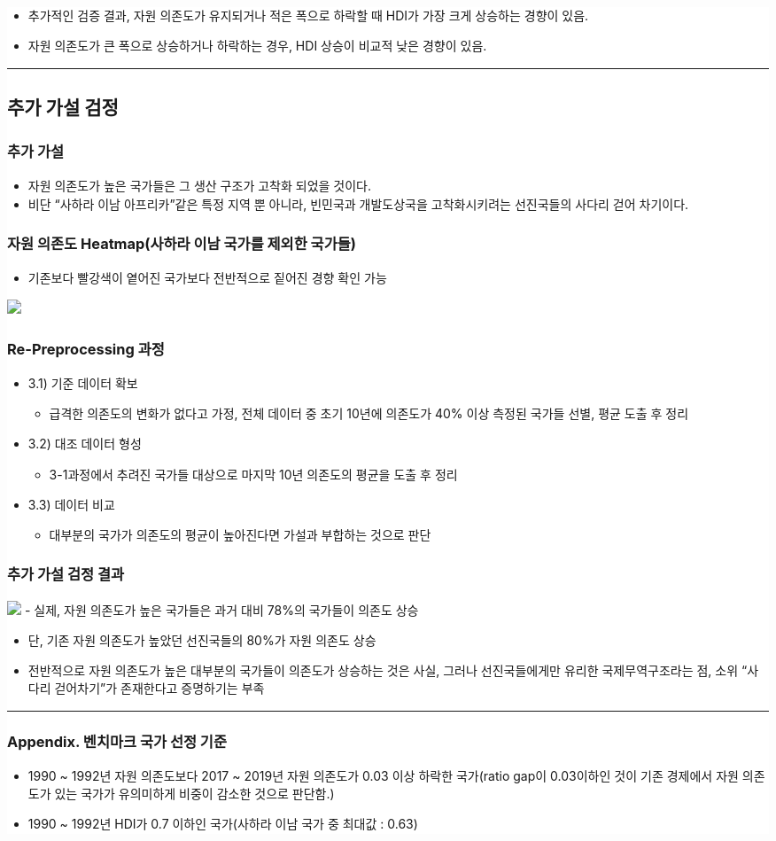 - 추가적인 검증 결과, 자원 의존도가 유지되거나 적은 폭으로 하락할 때 HDI가 가장 크게 상승하는 경향이 있음.

- 자원 의존도가 큰 폭으로 상승하거나 하락하는 경우, HDI 상승이 비교적 낮은 경향이 있음.

---

## 추가 가설 검정

### 추가 가설
- 자원 의존도가 높은 국가들은 그 생산 구조가 고착화 되었을 것이다.
- 비단 “사하라 이남 아프리카”같은 특정 지역 뿐 아니라, 빈민국과 개발도상국을 고착화시키려는 선진국들의 사다리 걷어 차기이다. 

### 자원 의존도 Heatmap(사하라 이남 국가를 제외한 국가들)
- 기존보다 빨강색이 옅어진 국가보다 전반적으로 짙어진 경향 확인 가능

<img src='https://images.velog.io/images/nathan29849/post/b6472343-e65d-40c9-8afe-88a462ba5091/image.png' width='50%' >

### Re-Preprocessing 과정
- 3.1) 기준 데이터 확보
    - 급격한 의존도의 변화가 없다고 가정, 전체 데이터 중 초기 10년에 의존도가 40% 이상 측정된 국가들 선별, 평균 도출 후 정리

- 3.2) 대조 데이터 형성
    - 3-1과정에서 추려진 국가들 대상으로 마지막 10년 의존도의 평균을 도출 후 정리


- 3.3) 데이터 비교
    - 대부분의 국가가 의존도의 평균이 높아진다면 가설과 부합하는 것으로 판단

### 추가 가설 검정 결과

<img src='https://images.velog.io/images/nathan29849/post/5baf5c85-d111-46cb-ad1b-0263a45ec1d4/image.png' width='50%' >
- 실제, 자원 의존도가 높은 국가들은 과거 대비 78%의 국가들이 의존도 상승

- 단, 기존 자원 의존도가 높았던 선진국들의 80%가 자원 의존도 상승

- 전반적으로 자원 의존도가 높은 대부분의 국가들이 의존도가 상승하는 것은 사실, 그러나 선진국들에게만 유리한 국제무역구조라는 점, 소위 “사다리 걷어차기”가 존재한다고 증명하기는 부족


--- 

### Appendix. 벤치마크 국가 선정 기준
- 1990 ~ 1992년 자원 의존도보다 2017 ~ 2019년 자원 의존도가 0.03 이상 하락한 국가(ratio gap이 0.03이하인 것이 기존 경제에서 자원 의존도가 있는 국가가 유의미하게 비중이
감소한 것으로 판단함.)

- 1990 ~ 1992년 HDI가 0.7 이하인 국가(사하라 이남 국가 중 최대값 : 0.63)